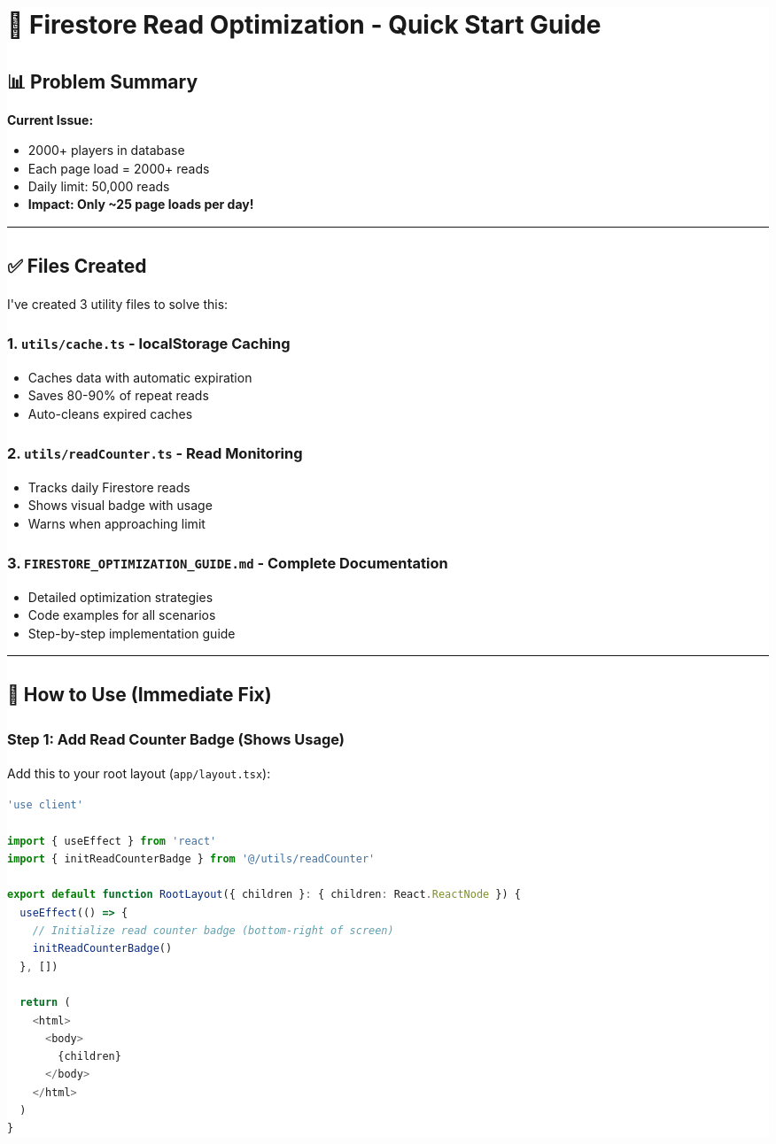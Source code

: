 # 🚀 Firestore Read Optimization - Quick Start Guide

## 📊 Problem Summary

**Current Issue:**
- 2000+ players in database
- Each page load = 2000+ reads
- Daily limit: 50,000 reads
- **Impact: Only ~25 page loads per day!**

---

## ✅ Files Created

I've created 3 utility files to solve this:

###  1. `utils/cache.ts` - localStorage Caching
- Caches data with automatic expiration
- Saves 80-90% of repeat reads
- Auto-cleans expired caches

### 2. `utils/readCounter.ts` - Read Monitoring
- Tracks daily Firestore reads
- Shows visual badge with usage
- Warns when approaching limit

### 3. `FIRESTORE_OPTIMIZATION_GUIDE.md` - Complete Documentation
- Detailed optimization strategies
- Code examples for all scenarios
- Step-by-step implementation guide

---

## 🎯 How to Use (Immediate Fix)

### Step 1: Add Read Counter Badge (Shows Usage)

Add this to your root layout (`app/layout.tsx`):

```typescript
'use client'

import { useEffect } from 'react'
import { initReadCounterBadge } from '@/utils/readCounter'

export default function RootLayout({ children }: { children: React.ReactNode }) {
  useEffect(() => {
    // Initialize read counter badge (bottom-right of screen)
    initReadCounterBadge()
  }, [])
  
  return (
    <html>
      <body>
        {children}
      </body>
    </html>
  )
}
```
